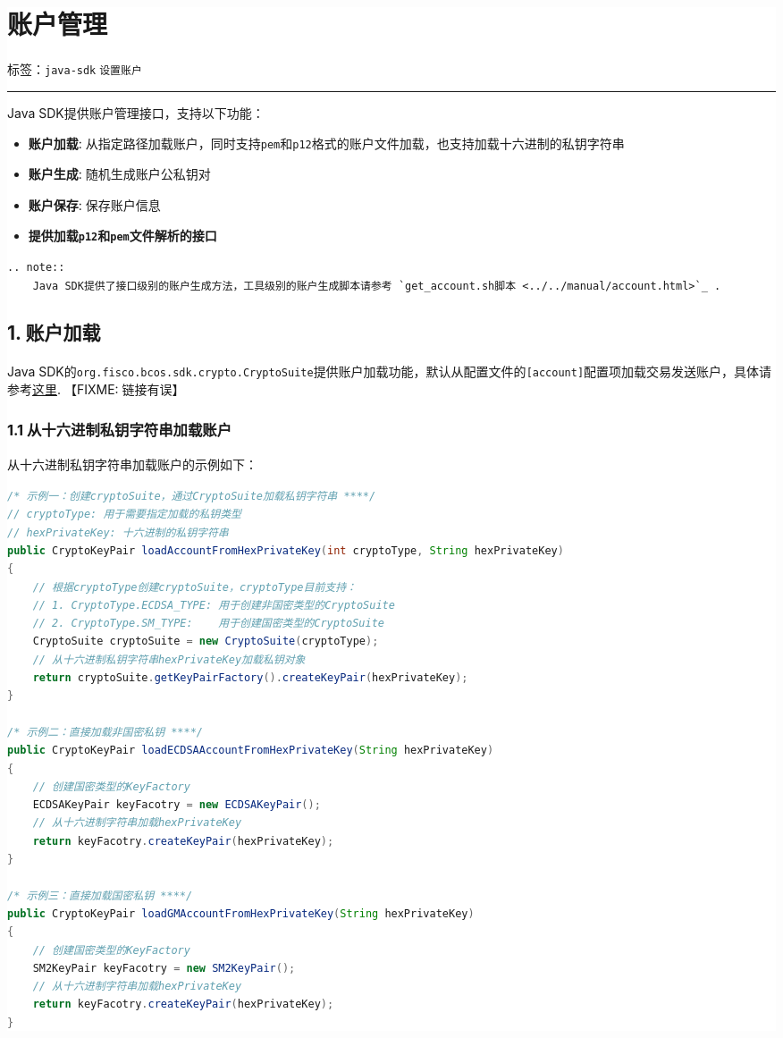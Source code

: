 # 账户管理

标签：``java-sdk`` ``设置账户``

----

Java SDK提供账户管理接口，支持以下功能：

- **账户加载**: 从指定路径加载账户，同时支持`pem`和`p12`格式的账户文件加载，也支持加载十六进制的私钥字符串

- **账户生成**: 随机生成账户公私钥对

- **账户保存**: 保存账户信息

- **提供加载`p12`和`pem`文件解析的接口**

```eval_rst
.. note::
    Java SDK提供了接口级别的账户生成方法，工具级别的账户生成脚本请参考 `get_account.sh脚本 <../../manual/account.html>`_ .
```

## 1. 账户加载

Java SDK的`org.fisco.bcos.sdk.crypto.CryptoSuite`提供账户加载功能，默认从配置文件的`[account]`配置项加载交易发送账户，具体请参考[这里](./configuration.html#id6). 【FIXME: 链接有误】

### 1.1 从十六进制私钥字符串加载账户

从十六进制私钥字符串加载账户的示例如下：

```java
/* 示例一：创建cryptoSuite，通过CryptoSuite加载私钥字符串 ****/
// cryptoType: 用于需要指定加载的私钥类型
// hexPrivateKey: 十六进制的私钥字符串
public CryptoKeyPair loadAccountFromHexPrivateKey(int cryptoType, String hexPrivateKey)
{
    // 根据cryptoType创建cryptoSuite，cryptoType目前支持：
    // 1. CryptoType.ECDSA_TYPE: 用于创建非国密类型的CryptoSuite
    // 2. CryptoType.SM_TYPE:    用于创建国密类型的CryptoSuite
    CryptoSuite cryptoSuite = new CryptoSuite(cryptoType);
    // 从十六进制私钥字符串hexPrivateKey加载私钥对象
    return cryptoSuite.getKeyPairFactory().createKeyPair(hexPrivateKey);
}

/* 示例二：直接加载非国密私钥 ****/
public CryptoKeyPair loadECDSAAccountFromHexPrivateKey(String hexPrivateKey)
{
    // 创建国密类型的KeyFactory
    ECDSAKeyPair keyFacotry = new ECDSAKeyPair();
    // 从十六进制字符串加载hexPrivateKey
    return keyFacotry.createKeyPair(hexPrivateKey);
}

/* 示例三：直接加载国密私钥 ****/
public CryptoKeyPair loadGMAccountFromHexPrivateKey(String hexPrivateKey)
{
    // 创建国密类型的KeyFactory
    SM2KeyPair keyFacotry = new SM2KeyPair();
    // 从十六进制字符串加载hexPrivateKey
    return keyFacotry.createKeyPair(hexPrivateKey);
}

```
